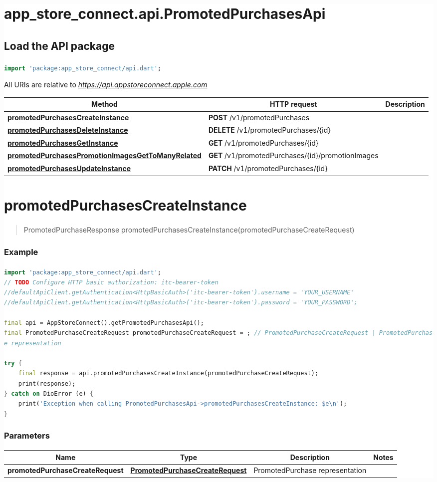 # app_store_connect.api.PromotedPurchasesApi

## Load the API package
```dart
import 'package:app_store_connect/api.dart';
```

All URIs are relative to *https://api.appstoreconnect.apple.com*

Method | HTTP request | Description
------------- | ------------- | -------------
[**promotedPurchasesCreateInstance**](PromotedPurchasesApi.md#promotedpurchasescreateinstance) | **POST** /v1/promotedPurchases | 
[**promotedPurchasesDeleteInstance**](PromotedPurchasesApi.md#promotedpurchasesdeleteinstance) | **DELETE** /v1/promotedPurchases/{id} | 
[**promotedPurchasesGetInstance**](PromotedPurchasesApi.md#promotedpurchasesgetinstance) | **GET** /v1/promotedPurchases/{id} | 
[**promotedPurchasesPromotionImagesGetToManyRelated**](PromotedPurchasesApi.md#promotedpurchasespromotionimagesgettomanyrelated) | **GET** /v1/promotedPurchases/{id}/promotionImages | 
[**promotedPurchasesUpdateInstance**](PromotedPurchasesApi.md#promotedpurchasesupdateinstance) | **PATCH** /v1/promotedPurchases/{id} | 


# **promotedPurchasesCreateInstance**
> PromotedPurchaseResponse promotedPurchasesCreateInstance(promotedPurchaseCreateRequest)



### Example
```dart
import 'package:app_store_connect/api.dart';
// TODO Configure HTTP basic authorization: itc-bearer-token
//defaultApiClient.getAuthentication<HttpBasicAuth>('itc-bearer-token').username = 'YOUR_USERNAME'
//defaultApiClient.getAuthentication<HttpBasicAuth>('itc-bearer-token').password = 'YOUR_PASSWORD';

final api = AppStoreConnect().getPromotedPurchasesApi();
final PromotedPurchaseCreateRequest promotedPurchaseCreateRequest = ; // PromotedPurchaseCreateRequest | PromotedPurchase representation

try {
    final response = api.promotedPurchasesCreateInstance(promotedPurchaseCreateRequest);
    print(response);
} catch on DioError (e) {
    print('Exception when calling PromotedPurchasesApi->promotedPurchasesCreateInstance: $e\n');
}
```

### Parameters

Name | Type | Description  | Notes
------------- | ------------- | ------------- | -------------
 **promotedPurchaseCreateRequest** | [**PromotedPurchaseCreateRequest**](PromotedPurchaseCreateRequest.md)| PromotedPurchase representation | 
